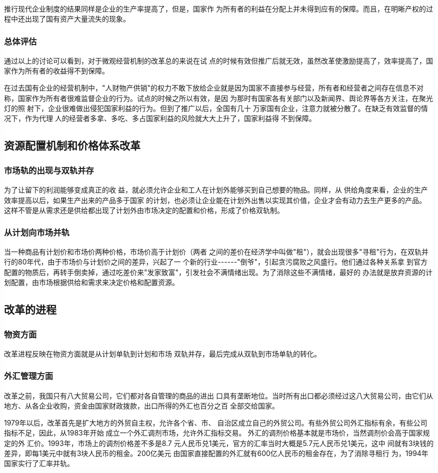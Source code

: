 推行现代企业制度的结果同样是企业的生产率提高了，但是，国家作
为所有者的利益在分配上并未得到应有的保障。而且，在明晰产权的过
程中还出现了国有资产大量流失的现象。

### 总体评估

通过以上的讨论可以看到，对于微观经营机制的改革总的来说在试
点的时候有效但推广后就无效，虽然改革使激励提高了，效率提高了，国家作为所有者的收益得不到保障。

在过去国有企业的经营机制中，"人财物产供销"的权力不敢下放给企业就是因为国家不直接参与经营，所有者和经营者之间存在信息不对
称，国家作为所有者很难监督企业的行为。试点的时候之所以有效，是因
为那时有国家各有关部门以及新闻界、舆论界等各方关注，在聚光灯的照
射下，企业很难做出侵犯国家利益的行为。但到了推广以后，全国有几十
万家国有企业，注意力就被分散了。在缺乏有效监督的情况下，作为代理
人的经营者多拿、多吃、多占国家利益的风险就大大上升了，国家利益得
不到保障。

资源配置机制和价格体系改革
--------------------------

### 市场轨的出现与双轨并存

为了让留下的利润能够变成真正的收
益，就必须允许企业和工人在计划外能够买到自己想要的物品。同样，从
供给角度来看，企业的生产效率提高以后，如果生产出来的产品多于国家
的计划，也必须让企业能在计划外出售以实现其价值，企业才会有动力去生产更多的产品。
这样不管是从需求还是供给都出现了计划外由市场决定的配置和价格，形成了价格双轨制。

### 从计划向市场并轨

当一种商品有计划价和市场价两种价格，市场价高于计划价（两者
之间的差价在经济学中叫做"租"），就会出现很多"寻租"行为，在双轨并行的80年代，由于市场价与计划价之间的差异，兴起了一
个新的行业------"倒爷"，引起贪污腐败之风盛行。他们通过各种关系拿
到官方配置的物质后，再转手倒卖掉，通过吃差价来"发家致富"，引发社会不满情绪出现。为了消除这些不满情绪，最好的
办法就是放弃资源的计划配置，由市场根据供给和需求来决定价格和配置资源。

改革的进程
----------

### 物资方面

改革进程反映在物资方面就是从计划单轨到计划和市场
双轨并存，最后完成从双轨到市场单轨的转化。

### 外汇管理方面

改革之前，我国只有八大贸易公司，它们都对各自管理的商品的进出
口具有垄断地位。当时所有出口都必须经过这八大贸易公司，由它们从
地方、从各企业收购，资金由国家财政拨款，出口所得的外汇也百分之百
全部交给国家。

1979年以后，改革首先是扩大地方的外贸自主权，允许各个省、市、
自治区成立自己的外贸公司。有些外贸公司外汇指标有余，有些公司指标不足，因此，从1983年开始
成立一个外汇调剂市场，允许外汇指标交易。
外汇的调剂价格基本就是市场价，当然调剂价会高于国家规定的外
汇价。1993年，市场上的调剂价格差不多是8.7
元人民币兑1美元，官方的汇率当时大概是5.7元人民币兑1美元，这中
间就有3块钱的差异，即每1美元中就有3块人民币的租金。200亿美元
由国家直接配置的外汇就有600亿人民币的租金存在，为了消除寻租行
为，1994年国家实行了汇率并轨。
